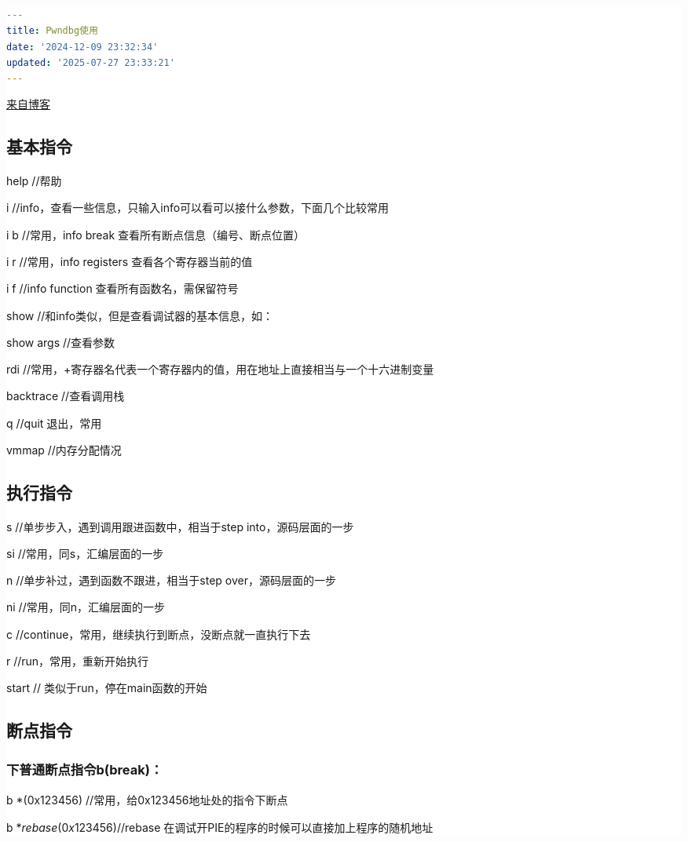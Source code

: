 ```yaml
---
title: Pwndbg使用
date: '2024-12-09 23:32:34'
updated: '2025-07-27 23:33:21'
---
```

[来自博客](https://www.cnblogs.com/murkuo/p/15965270.html)

## 基本指令
help //帮助

i //info，查看一些信息，只输入info可以看可以接什么参数，下面几个比较常用

i b //常用，info break 查看所有断点信息（编号、断点位置）

i r //常用，info registers 查看各个寄存器当前的值

i f //info function 查看所有函数名，需保留符号

show //和info类似，但是查看调试器的基本信息，如：

show args //查看参数

rdi //常用，+寄存器名代表一个寄存器内的值，用在地址上直接相当与一个十六进制变量

backtrace //查看调用栈

q //quit 退出，常用

vmmap //内存分配情况



## 执行指令
s //单步步入，遇到调用跟进函数中，相当于step into，源码层面的一步

si //常用，同s，汇编层面的一步

n //单步补过，遇到函数不跟进，相当于step over，源码层面的一步

ni //常用，同n，汇编层面的一步

c //continue，常用，继续执行到断点，没断点就一直执行下去

r //run，常用，重新开始执行

start // 类似于run，停在main函数的开始



## 断点指令
### 下普通断点指令b(break)：
b *(0x123456) //常用，给0x123456地址处的指令下断点

<font style="background-color:rgba(255, 255, 255, 0);">b *$rebase(0x123456) //$rebase 在调试开PIE的程序的时候可以直接加上程序的随机地址</font>
